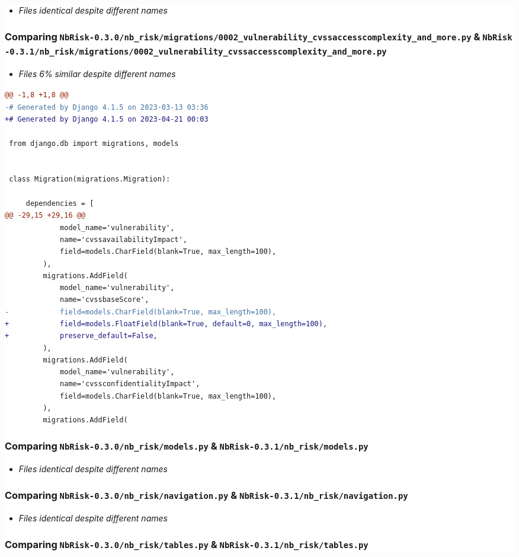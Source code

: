  * *Files identical despite different names*

### Comparing `NbRisk-0.3.0/nb_risk/migrations/0002_vulnerability_cvssaccesscomplexity_and_more.py` & `NbRisk-0.3.1/nb_risk/migrations/0002_vulnerability_cvssaccesscomplexity_and_more.py`

 * *Files 6% similar despite different names*

```diff
@@ -1,8 +1,8 @@
-# Generated by Django 4.1.5 on 2023-03-13 03:36
+# Generated by Django 4.1.5 on 2023-04-21 00:03
 
 from django.db import migrations, models
 
 
 class Migration(migrations.Migration):
 
     dependencies = [
@@ -29,15 +29,16 @@
             model_name='vulnerability',
             name='cvssavailabilityImpact',
             field=models.CharField(blank=True, max_length=100),
         ),
         migrations.AddField(
             model_name='vulnerability',
             name='cvssbaseScore',
-            field=models.CharField(blank=True, max_length=100),
+            field=models.FloatField(blank=True, default=0, max_length=100),
+            preserve_default=False,
         ),
         migrations.AddField(
             model_name='vulnerability',
             name='cvssconfidentialityImpact',
             field=models.CharField(blank=True, max_length=100),
         ),
         migrations.AddField(
```

### Comparing `NbRisk-0.3.0/nb_risk/models.py` & `NbRisk-0.3.1/nb_risk/models.py`

 * *Files identical despite different names*

### Comparing `NbRisk-0.3.0/nb_risk/navigation.py` & `NbRisk-0.3.1/nb_risk/navigation.py`

 * *Files identical despite different names*

### Comparing `NbRisk-0.3.0/nb_risk/tables.py` & `NbRisk-0.3.1/nb_risk/tables.py`
